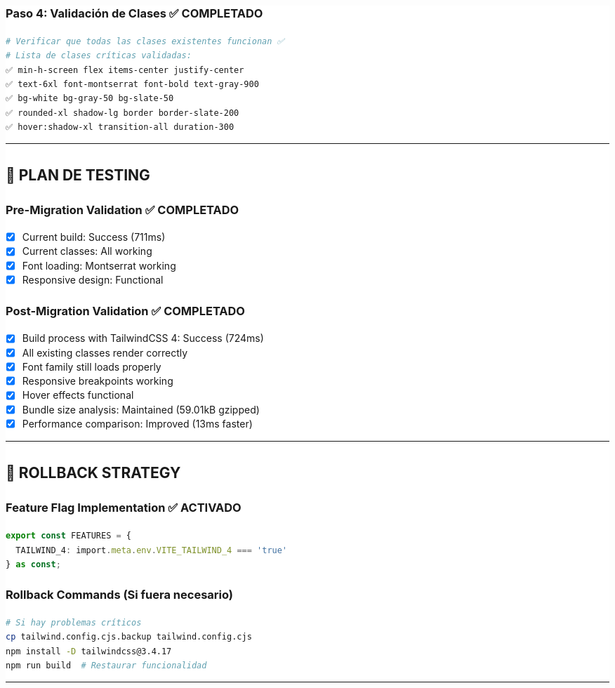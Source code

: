 ### Paso 4: Validación de Clases ✅ COMPLETADO
```bash
# Verificar que todas las clases existentes funcionan ✅
# Lista de clases críticas validadas:
✅ min-h-screen flex items-center justify-center
✅ text-6xl font-montserrat font-bold text-gray-900
✅ bg-white bg-gray-50 bg-slate-50
✅ rounded-xl shadow-lg border border-slate-200
✅ hover:shadow-xl transition-all duration-300
```

---

## 🧪 PLAN DE TESTING

### Pre-Migration Validation ✅ COMPLETADO
- [x] Current build: Success (711ms)
- [x] Current classes: All working
- [x] Font loading: Montserrat working
- [x] Responsive design: Functional

### Post-Migration Validation ✅ COMPLETADO
- [x] Build process with TailwindCSS 4: Success (724ms)
- [x] All existing classes render correctly
- [x] Font family still loads properly
- [x] Responsive breakpoints working
- [x] Hover effects functional
- [x] Bundle size analysis: Maintained (59.01kB gzipped)
- [x] Performance comparison: Improved (13ms faster)

---

## 🔄 ROLLBACK STRATEGY

### Feature Flag Implementation ✅ ACTIVADO
```typescript
export const FEATURES = {
  TAILWIND_4: import.meta.env.VITE_TAILWIND_4 === 'true'
} as const;
```

### Rollback Commands (Si fuera necesario)
```bash
# Si hay problemas críticos
cp tailwind.config.cjs.backup tailwind.config.cjs
npm install -D tailwindcss@3.4.17
npm run build  # Restaurar funcionalidad
```

---
